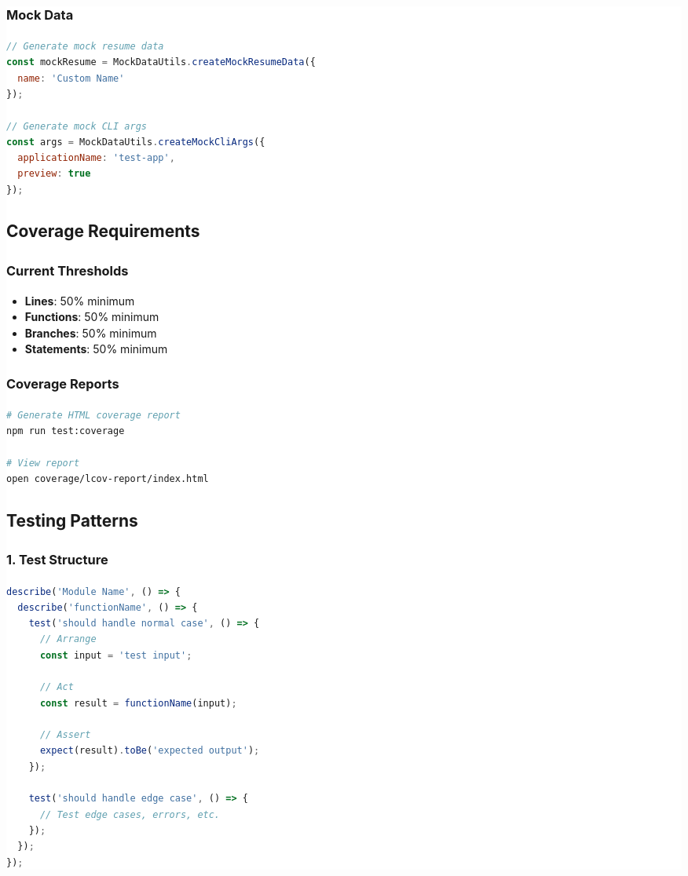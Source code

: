 ### Mock Data

```javascript
// Generate mock resume data
const mockResume = MockDataUtils.createMockResumeData({
  name: 'Custom Name'
});

// Generate mock CLI args
const args = MockDataUtils.createMockCliArgs({
  applicationName: 'test-app',
  preview: true
});
```

## Coverage Requirements

### Current Thresholds

- **Lines**: 50% minimum
- **Functions**: 50% minimum  
- **Branches**: 50% minimum
- **Statements**: 50% minimum

### Coverage Reports

```bash
# Generate HTML coverage report
npm run test:coverage

# View report
open coverage/lcov-report/index.html
```

## Testing Patterns

### 1. Test Structure

```javascript
describe('Module Name', () => {
  describe('functionName', () => {
    test('should handle normal case', () => {
      // Arrange
      const input = 'test input';
      
      // Act
      const result = functionName(input);
      
      // Assert
      expect(result).toBe('expected output');
    });

    test('should handle edge case', () => {
      // Test edge cases, errors, etc.
    });
  });
});
```
